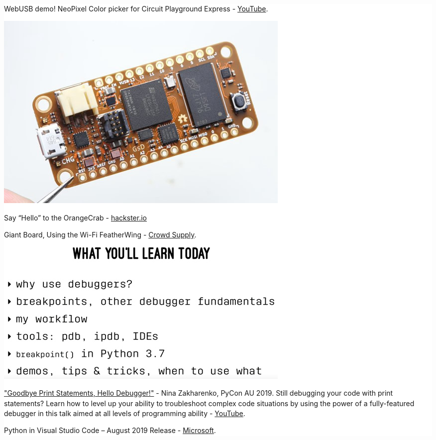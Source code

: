 WebUSB demo! NeoPixel Color picker for Circuit Playground Express - [YouTube](https://youtu.be/a4VycN6ey30).

[![orangecrap](../assets/08132019/81319orange.jpg)](https://blog.hackster.io/say-hello-to-the-orangecrab-16835001f36a)

Say “Hello” to the OrangeCrab - [hackster.io](https://blog.hackster.io/say-hello-to-the-orangecrab-16835001f36a)

Giant Board, Using the Wi-Fi FeatherWing - [Crowd Supply](https://www.crowdsupply.com/groboards/giant-board/updates/using-the-wi-fi-featherwing).

[![Goodbye Print Statements, Hello Debugger](../assets/08132019/81319prints.jpg)](https://youtu.be/HHrVBKZLolg)

["Goodbye Print Statements, Hello Debugger!"](https://2019.pycon-au.org/talks/goodbye-print-statements-hello-debugger) - Nina Zakharenko, PyCon AU 2019. Still debugging your code with print statements? Learn how to level up your ability to troubleshoot complex code situations by using the power of a fully-featured debugger in this talk aimed at all levels of programming ability - [YouTube](https://youtu.be/HHrVBKZLolg).

Python in Visual Studio Code – August 2019 Release - [Microsoft](https://devblogs.microsoft.com/python/python-in-visual-studio-code-august-2019-release/).
